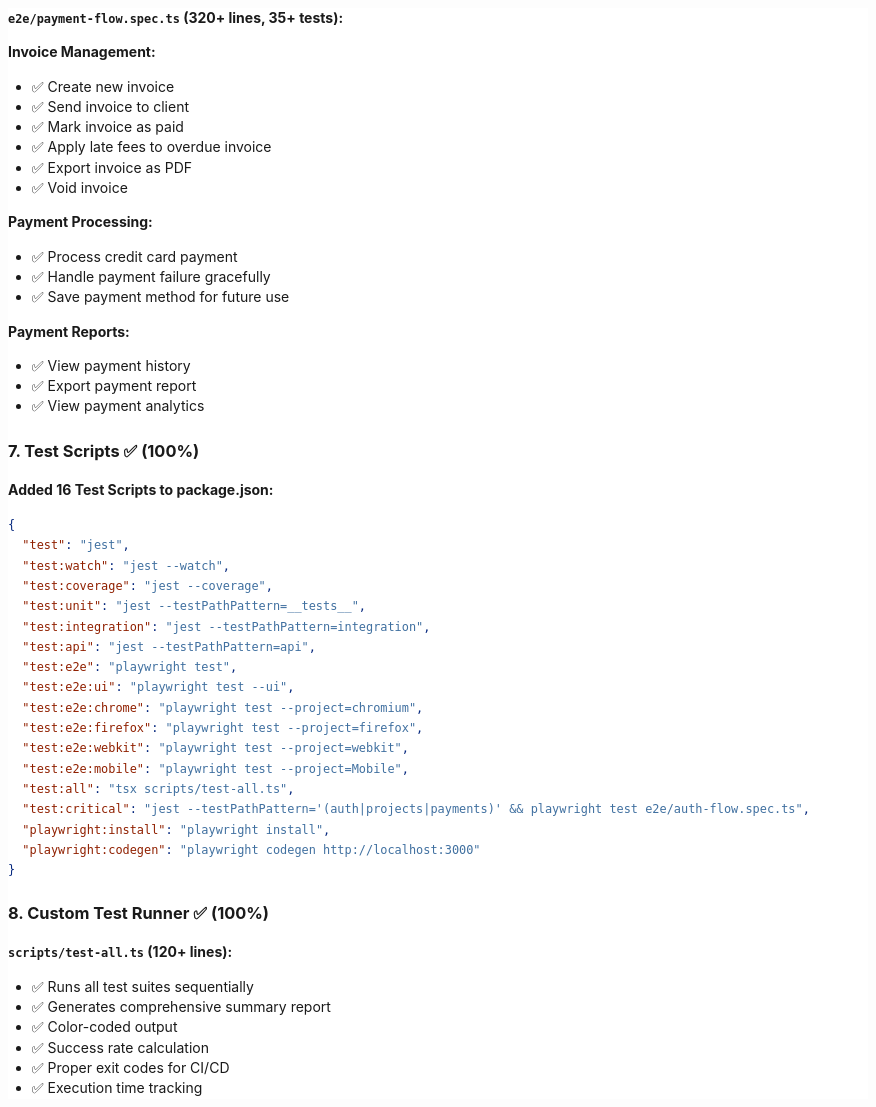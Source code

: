 **`e2e/payment-flow.spec.ts` (320+ lines, 35+ tests):**

**Invoice Management:**
- ✅ Create new invoice
- ✅ Send invoice to client
- ✅ Mark invoice as paid
- ✅ Apply late fees to overdue invoice
- ✅ Export invoice as PDF
- ✅ Void invoice

**Payment Processing:**
- ✅ Process credit card payment
- ✅ Handle payment failure gracefully
- ✅ Save payment method for future use

**Payment Reports:**
- ✅ View payment history
- ✅ Export payment report
- ✅ View payment analytics

### 7. Test Scripts ✅ (100%)

**Added 16 Test Scripts to package.json:**

```json
{
  "test": "jest",
  "test:watch": "jest --watch",
  "test:coverage": "jest --coverage",
  "test:unit": "jest --testPathPattern=__tests__",
  "test:integration": "jest --testPathPattern=integration",
  "test:api": "jest --testPathPattern=api",
  "test:e2e": "playwright test",
  "test:e2e:ui": "playwright test --ui",
  "test:e2e:chrome": "playwright test --project=chromium",
  "test:e2e:firefox": "playwright test --project=firefox",
  "test:e2e:webkit": "playwright test --project=webkit",
  "test:e2e:mobile": "playwright test --project=Mobile",
  "test:all": "tsx scripts/test-all.ts",
  "test:critical": "jest --testPathPattern='(auth|projects|payments)' && playwright test e2e/auth-flow.spec.ts",
  "playwright:install": "playwright install",
  "playwright:codegen": "playwright codegen http://localhost:3000"
}
```

### 8. Custom Test Runner ✅ (100%)

**`scripts/test-all.ts` (120+ lines):**
- ✅ Runs all test suites sequentially
- ✅ Generates comprehensive summary report
- ✅ Color-coded output
- ✅ Success rate calculation
- ✅ Proper exit codes for CI/CD
- ✅ Execution time tracking

